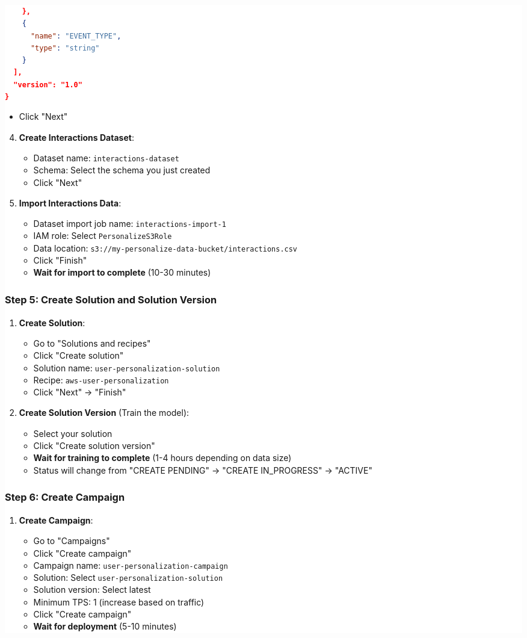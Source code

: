    ```json
       },
       {
         "name": "EVENT_TYPE",
         "type": "string"
       }
     ],
     "version": "1.0"
   }
   ```

   - Click "Next"

4. **Create Interactions Dataset**:

   - Dataset name: `interactions-dataset`
   - Schema: Select the schema you just created
   - Click "Next"

5. **Import Interactions Data**:
   - Dataset import job name: `interactions-import-1`
   - IAM role: Select `PersonalizeS3Role`
   - Data location: `s3://my-personalize-data-bucket/interactions.csv`
   - Click "Finish"
   - **Wait for import to complete** (10-30 minutes)

### Step 5: Create Solution and Solution Version

1. **Create Solution**:

   - Go to "Solutions and recipes"
   - Click "Create solution"
   - Solution name: `user-personalization-solution`
   - Recipe: `aws-user-personalization`
   - Click "Next" → "Finish"

2. **Create Solution Version** (Train the model):
   - Select your solution
   - Click "Create solution version"
   - **Wait for training to complete** (1-4 hours depending on data size)
   - Status will change from "CREATE PENDING" → "CREATE IN_PROGRESS" → "ACTIVE"

### Step 6: Create Campaign

1. **Create Campaign**:

   - Go to "Campaigns"
   - Click "Create campaign"
   - Campaign name: `user-personalization-campaign`
   - Solution: Select `user-personalization-solution`
   - Solution version: Select latest
   - Minimum TPS: 1 (increase based on traffic)
   - Click "Create campaign"
   - **Wait for deployment** (5-10 minutes)
